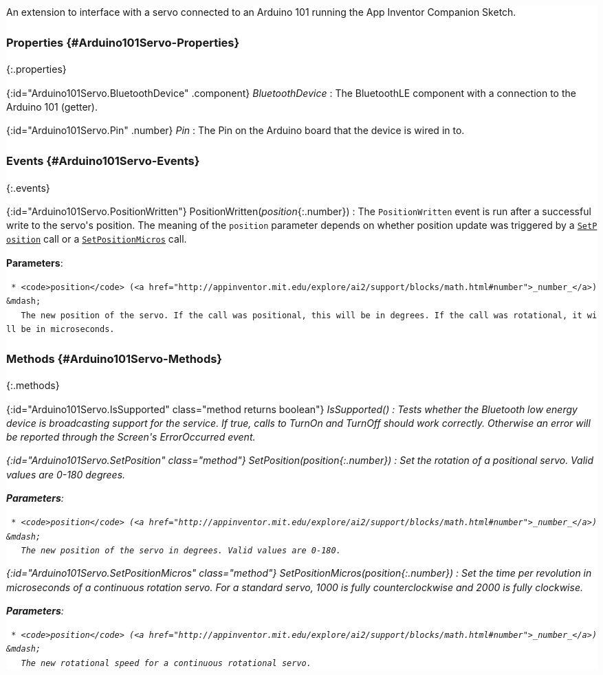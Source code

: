 An extension to interface with a servo connected to an Arduino 101 running the App Inventor
 Companion Sketch.



### Properties  {#Arduino101Servo-Properties}

{:.properties}

{:id="Arduino101Servo.BluetoothDevice" .component} *BluetoothDevice*
: The BluetoothLE component with a connection to the Arduino 101 (getter).

{:id="Arduino101Servo.Pin" .number} *Pin*
: The Pin on the Arduino board that the device is wired in to.

### Events  {#Arduino101Servo-Events}

{:.events}

{:id="Arduino101Servo.PositionWritten"} PositionWritten(*position*{:.number})
: The <code>PositionWritten</code> event is run after a successful write to the servo's position.
 The meaning of the <code>position</code> parameter depends on whether position update was
 triggered by a <a href="#SetPosition"><code>SetPosition</code></a> call or a
 <a href="#SetPositionMicros"><code>SetPositionMicros</code></a> call.

 __Parameters__:

     * <code>position</code> (<a href="http://appinventor.mit.edu/explore/ai2/support/blocks/math.html#number">_number_</a>) &mdash;
       The new position of the servo. If the call was positional, this will be in degrees. If the call was rotational, it will be in microseconds.

### Methods  {#Arduino101Servo-Methods}

{:.methods}

{:id="Arduino101Servo.IsSupported" class="method returns boolean"} <i/> IsSupported()
: Tests whether the Bluetooth low energy device is broadcasting support for the service. If true,
 calls to TurnOn and TurnOff should work correctly. Otherwise an error will be reported through
 the Screen's ErrorOccurred event.

{:id="Arduino101Servo.SetPosition" class="method"} <i/> SetPosition(*position*{:.number})
: Set the rotation of a positional servo. Valid values are 0-180 degrees.

 __Parameters__:

     * <code>position</code> (<a href="http://appinventor.mit.edu/explore/ai2/support/blocks/math.html#number">_number_</a>) &mdash;
       The new position of the servo in degrees. Valid values are 0-180.

{:id="Arduino101Servo.SetPositionMicros" class="method"} <i/> SetPositionMicros(*position*{:.number})
: Set the time per revolution in microseconds of a continuous rotation servo. For a standard
 servo, 1000 is fully counterclockwise and 2000 is fully clockwise.

 __Parameters__:

     * <code>position</code> (<a href="http://appinventor.mit.edu/explore/ai2/support/blocks/math.html#number">_number_</a>) &mdash;
       The new rotational speed for a continuous rotational servo.
